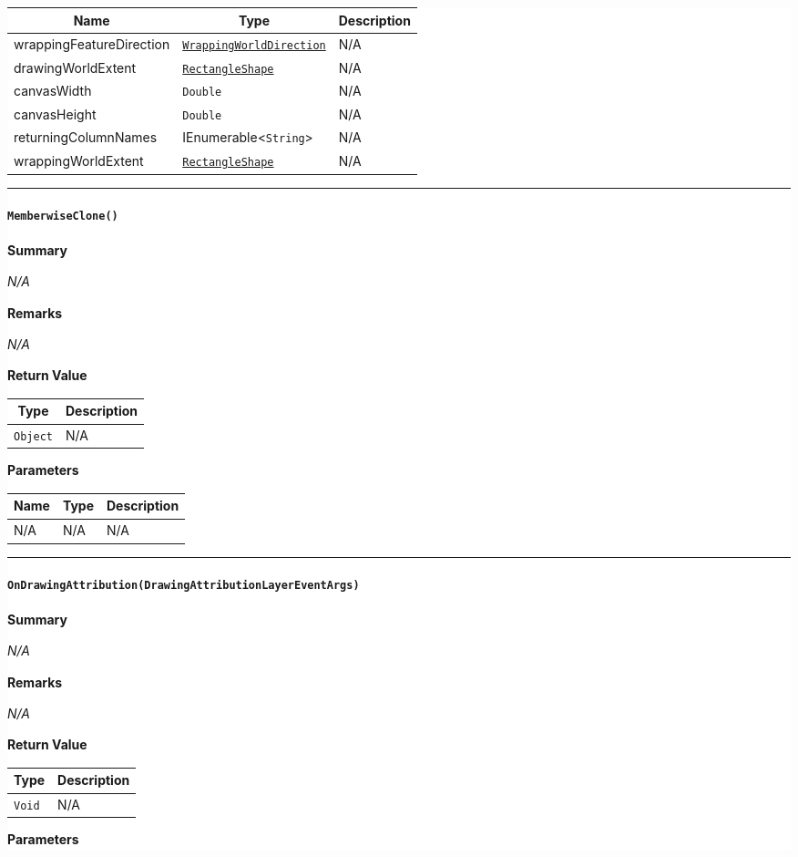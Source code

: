 |Name|Type|Description|
|---|---|---|
|wrappingFeatureDirection|[`WrappingWorldDirection`](../ThinkGeo.Core/ThinkGeo.Core.WrappingWorldDirection.md)|N/A|
|drawingWorldExtent|[`RectangleShape`](../ThinkGeo.Core/ThinkGeo.Core.RectangleShape.md)|N/A|
|canvasWidth|`Double`|N/A|
|canvasHeight|`Double`|N/A|
|returningColumnNames|IEnumerable<`String`>|N/A|
|wrappingWorldExtent|[`RectangleShape`](../ThinkGeo.Core/ThinkGeo.Core.RectangleShape.md)|N/A|

---
#### `MemberwiseClone()`

**Summary**

   *N/A*

**Remarks**

   *N/A*

**Return Value**

|Type|Description|
|---|---|
|`Object`|N/A|

**Parameters**

|Name|Type|Description|
|---|---|---|
|N/A|N/A|N/A|

---
#### `OnDrawingAttribution(DrawingAttributionLayerEventArgs)`

**Summary**

   *N/A*

**Remarks**

   *N/A*

**Return Value**

|Type|Description|
|---|---|
|`Void`|N/A|

**Parameters**
